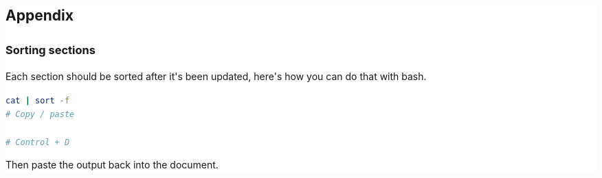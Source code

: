 ## Appendix

### Sorting sections

Each section should be sorted after it's been updated, here's how you can do that with bash.

```bash
cat | sort -f
# Copy / paste

# Control + D
```

Then paste the output back into the document.
